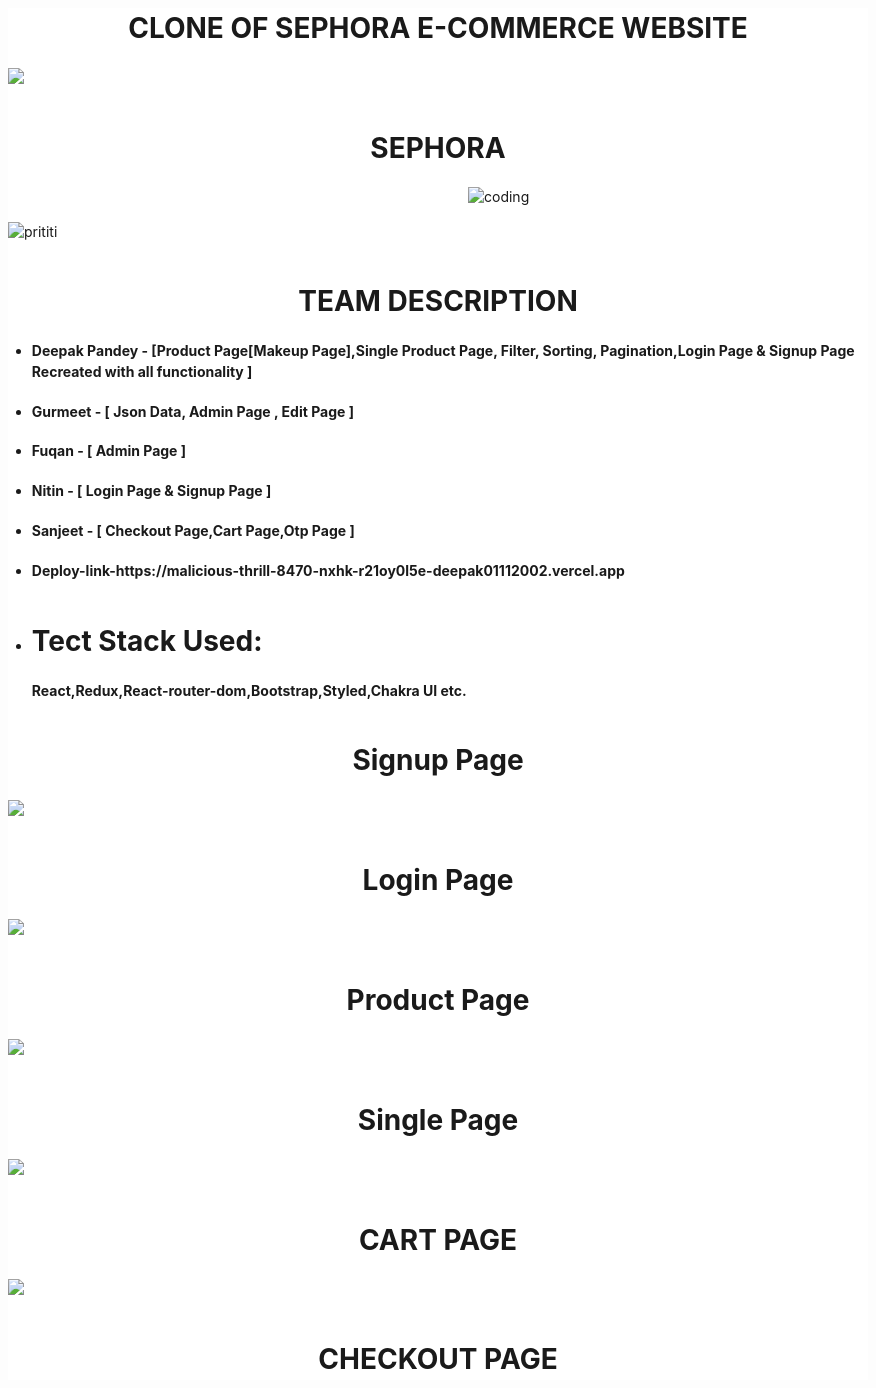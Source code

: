 


<h1 align="center">CLONE OF SEPHORA E-COMMERCE WEBSITE</h1>
<img src="https://user-images.githubusercontent.com/115460382/229417982-574e6214-1701-4554-a6dc-529b8d6dceb2.png" width="100%" ><br>
<h1 align="center" >SEPHORA</h1>


<img align="right" alt="coding" width="400" src="https://thumbs.gfycat.com/ContentHeftyGuillemot-size_restricted.gif"> <br>

<p align="left"> <img src="https://komarev.com/ghpvc/?username=prititi&label=Profile%20views&color=0e75b6&style=flat" alt="prititi" /> </p>

<h1 align="center" >TEAM DESCRIPTION</h1>
<ul>
   <li> <h4 >Deepak Pandey - [Product Page[Makeup Page],Single Product Page, Filter, Sorting, Pagination,Login Page & Signup Page Recreated with all functionality ]</h4></li>
    <li> <h4 >Gurmeet - [ Json Data, Admin Page , Edit Page ]</h4></li>
    <li> <h4 >Fuqan - [ Admin Page ]</h4></li>
     <li> <h4 >Nitin - [ Login Page & Signup Page ]</h4></li>
      <li> <h4 >Sanjeet - [ Checkout Page,Cart Page,Otp Page ]</h4></li>
      <li><h4 align="left" > Deploy-link-https://malicious-thrill-8470-nxhk-r21oy0l5e-deepak01112002.vercel.app </h4></li>
      <li>
       <h1 align="left">Tect Stack Used:</h1>
       <h4 align="left">React,Redux,React-router-dom,Bootstrap,Styled,Chakra UI etc.</h4</li>
     
</ul>


<h1 align="center">Signup Page</h1>

<img src="https://user-images.githubusercontent.com/115460382/229419187-c3bf39ac-9a1c-4b4a-84d7-1442fe6f0447.png" width="100%"><br>


<h1 align="center">Login Page</h1>

<img src="https://user-images.githubusercontent.com/115460382/229419195-e4781b67-a8c4-4ab7-8dd3-15db3c0b0094.png" width="100%"><br>


<h1 align="center">Product Page</h1>

<img src="https://user-images.githubusercontent.com/115460382/229419217-ae39c5d1-c6e2-4bf7-bc81-eaee1c80c4c3.png" width="100%"><br>


<h1 align="center">Single Page</h1>

<img src="https://user-images.githubusercontent.com/115460382/229419236-1760c4e9-1fd4-44c3-bafd-00acf32a64da.png" width="100%"><br>





<h1 align="center" > CART PAGE </h1>

<img src="https://user-images.githubusercontent.com/115460382/229419219-db14c88f-4478-4168-8046-add0d164e940.png" width="100%" ><br>


<h1 align="center">CHECKOUT PAGE</h1>
